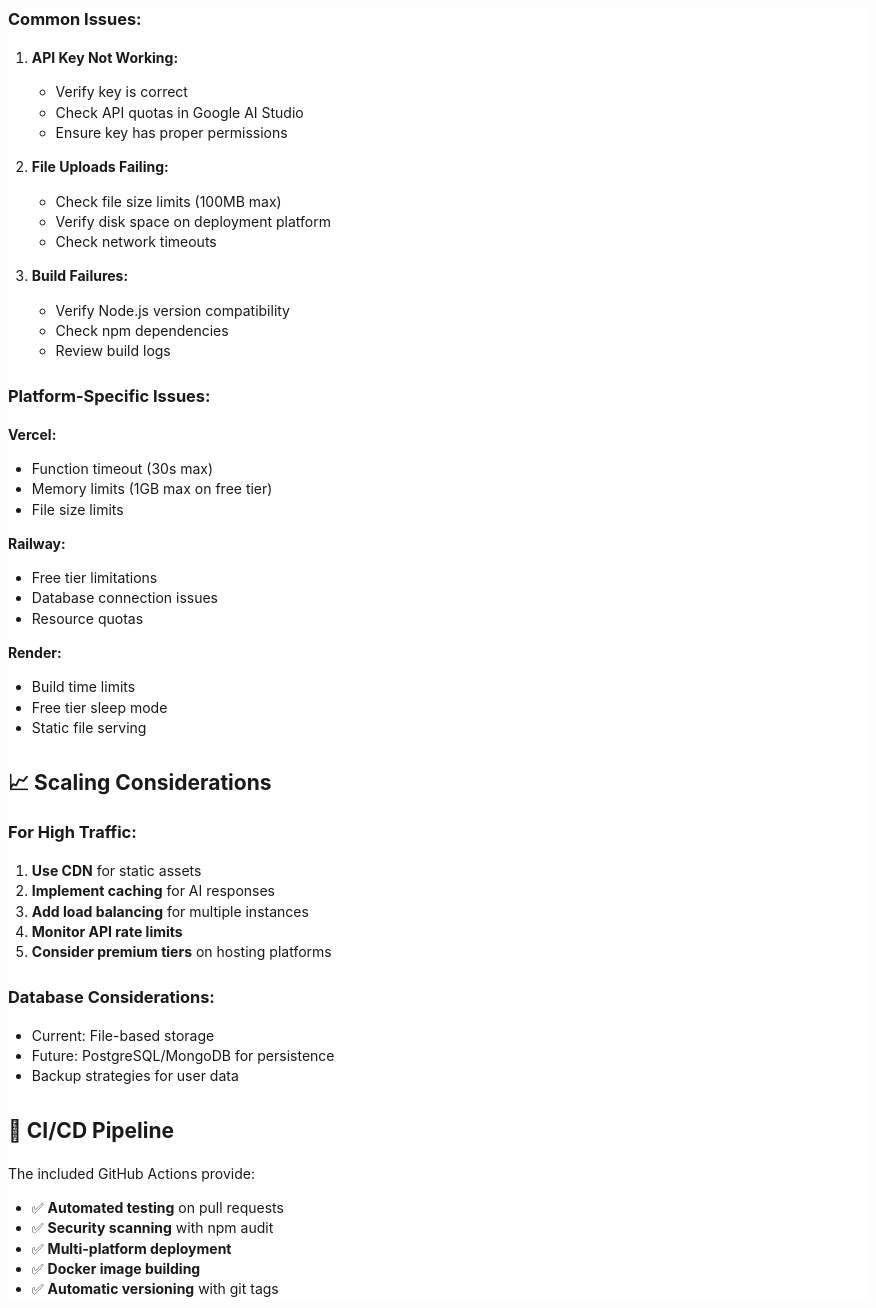 ### **Common Issues:**

1. **API Key Not Working:**
   - Verify key is correct
   - Check API quotas in Google AI Studio
   - Ensure key has proper permissions

2. **File Uploads Failing:**
   - Check file size limits (100MB max)
   - Verify disk space on deployment platform
   - Check network timeouts

3. **Build Failures:**
   - Verify Node.js version compatibility
   - Check npm dependencies
   - Review build logs

### **Platform-Specific Issues:**

**Vercel:**
- Function timeout (30s max)
- Memory limits (1GB max on free tier)
- File size limits

**Railway:**
- Free tier limitations
- Database connection issues
- Resource quotas

**Render:**
- Build time limits
- Free tier sleep mode
- Static file serving

## 📈 **Scaling Considerations**

### **For High Traffic:**
1. **Use CDN** for static assets
2. **Implement caching** for AI responses
3. **Add load balancing** for multiple instances
4. **Monitor API rate limits**
5. **Consider premium tiers** on hosting platforms

### **Database Considerations:**
- Current: File-based storage
- Future: PostgreSQL/MongoDB for persistence
- Backup strategies for user data

## 🔄 **CI/CD Pipeline**

The included GitHub Actions provide:
- ✅ **Automated testing** on pull requests
- ✅ **Security scanning** with npm audit
- ✅ **Multi-platform deployment**
- ✅ **Docker image building**
- ✅ **Automatic versioning** with git tags

